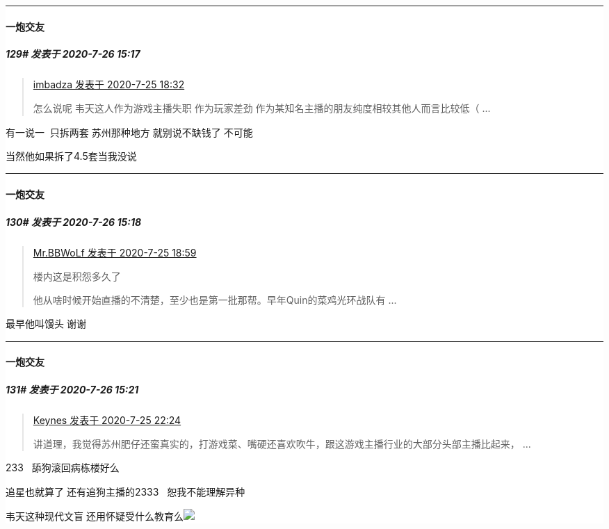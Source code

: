 





*****

####  一炮交友  
##### 129#       发表于 2020-7-26 15:17



<blockquote><a href="httphttps://bbs.saraba1st.com/2b/forum.php?mod=redirect&amp;goto=findpost&amp;pid=48213492&amp;ptid=1951256" target="_blank">imbadza 发表于 2020-7-25 18:32</a>

怎么说呢 韦天这人作为游戏主播失职 作为玩家差劲 作为某知名主播的朋友纯度相较其他人而言比较低（ ...</blockquote>
有一说一  只拆两套 苏州那种地方 就别说不缺钱了 不可能

当然他如果拆了4.5套当我没说







*****

####  一炮交友  
##### 130#       发表于 2020-7-26 15:18



<blockquote><a href="httphttps://bbs.saraba1st.com/2b/forum.php?mod=redirect&amp;goto=findpost&amp;pid=48213696&amp;ptid=1951256" target="_blank">Mr.BBWoLf 发表于 2020-7-25 18:59</a>

楼内这是积怨多久了


他从啥时候开始直播的不清楚，至少也是第一批那帮。早年Quin的菜鸡光环战队有 ...</blockquote>
最早他叫馒头 谢谢







*****

####  一炮交友  
##### 131#       发表于 2020-7-26 15:21



<blockquote><a href="httphttps://bbs.saraba1st.com/2b/forum.php?mod=redirect&amp;goto=findpost&amp;pid=48215446&amp;ptid=1951256" target="_blank">Keynes 发表于 2020-7-25 22:24</a>

讲道理，我觉得苏州肥仔还蛮真实的，打游戏菜、嘴硬还喜欢吹牛，跟这游戏主播行业的大部分头部主播比起来， ...</blockquote>
233   舔狗滚回病栋楼好么


追星也就算了 还有追狗主播的2333   恕我不能理解异种



韦天这种现代文盲 还用怀疑受什么教育么<img src="https://static.saraba1st.com/image/smiley/face2017/067.png" referrerpolicy="no-referrer">
